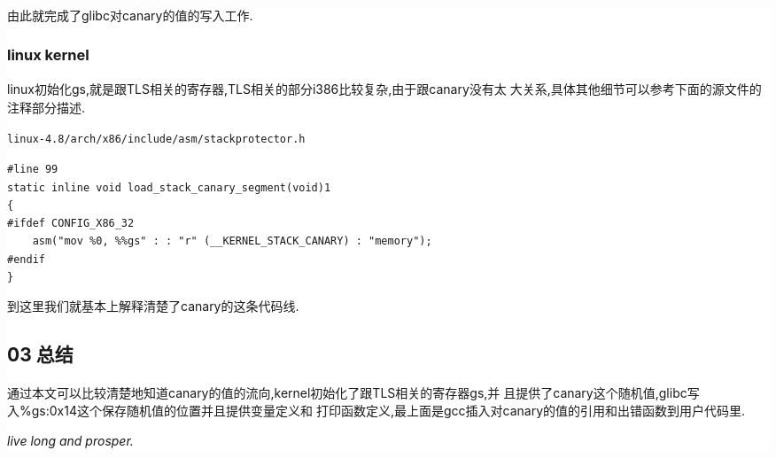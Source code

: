 由此就完成了glibc对canary的值的写入工作.

### linux kernel

linux初始化gs,就是跟TLS相关的寄存器,TLS相关的部分i386比较复杂,由于跟canary没有太
大关系,具体其他细节可以参考下面的源文件的注释部分描述.

```
linux-4.8/arch/x86/include/asm/stackprotector.h
```

```
#line 99
static inline void load_stack_canary_segment(void)1
{
#ifdef CONFIG_X86_32
	asm("mov %0, %%gs" : : "r" (__KERNEL_STACK_CANARY) : "memory");
#endif
}

```

到这里我们就基本上解释清楚了canary的这条代码线.


## 03 总结

通过本文可以比较清楚地知道canary的值的流向,kernel初始化了跟TLS相关的寄存器gs,并
且提供了canary这个随机值,glibc写入%gs:0x14这个保存随机值的位置并且提供变量定义和
打印函数定义,最上面是gcc插入对canary的值的引用和出错函数到用户代码里.

*live long and prosper.*
